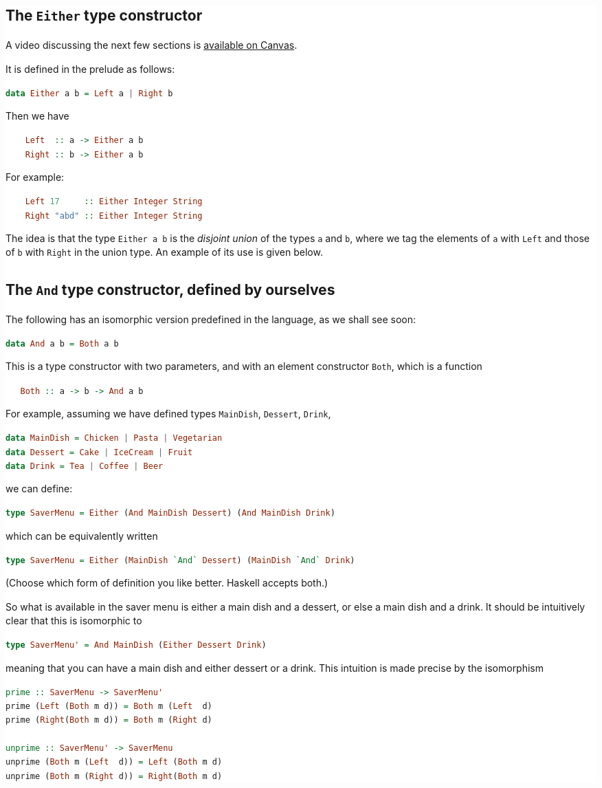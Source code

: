<a name="either"></a>
## The `Either` type constructor

A video discussing the next few sections is [available on Canvas](https://bham.cloud.panopto.eu/Panopto/Pages/Viewer.aspx?id=a2cf8bd9-109b-43d9-ae30-ac620091d8bc).

It is defined in the prelude as follows:
```hs
data Either a b = Left a | Right b
```
Then we have
```hs
    Left  :: a -> Either a b
    Right :: b -> Either a b
```
For example:
```hs
    Left 17     :: Either Integer String
    Right "abd" :: Either Integer String
```
The idea is that the type `Either a b` is the *disjoint union* of the types `a` and `b`, where we tag the elements of `a` with `Left` and those of `b` with `Right` in the union type. An example of its use is given below.

<a name="and"></a>
## The `And` type constructor, defined by ourselves

The following has an isomorphic version predefined in the language, as we shall see soon:
```haskell
data And a b = Both a b
```
This is a type constructor with two parameters, and with an element constructor `Both`, which is a function
```hs
   Both :: a -> b -> And a b
```

For example, assuming we have defined types `MainDish`, `Dessert`, `Drink`,
```haskell
data MainDish = Chicken | Pasta | Vegetarian
data Dessert = Cake | IceCream | Fruit
data Drink = Tea | Coffee | Beer
```
we can define:
```haskell
type SaverMenu = Either (And MainDish Dessert) (And MainDish Drink)
```
which can be equivalently written
```hs
type SaverMenu = Either (MainDish `And` Dessert) (MainDish `And` Drink)
```
(Choose which form of definition you like better. Haskell accepts both.)

So what is available in the saver menu is either a main dish and a dessert, or else a main dish and a drink. It should be intuitively clear that this is isomorphic to
```haskell
type SaverMenu' = And MainDish (Either Dessert Drink)
```
meaning that you can have a main dish and either dessert or a drink. This intuition is made precise by the isomorphism
```haskell
prime :: SaverMenu -> SaverMenu'
prime (Left (Both m d)) = Both m (Left  d)
prime (Right(Both m d)) = Both m (Right d)

unprime :: SaverMenu' -> SaverMenu
unprime (Both m (Left  d)) = Left (Both m d)
unprime (Both m (Right d)) = Right(Both m d)
```